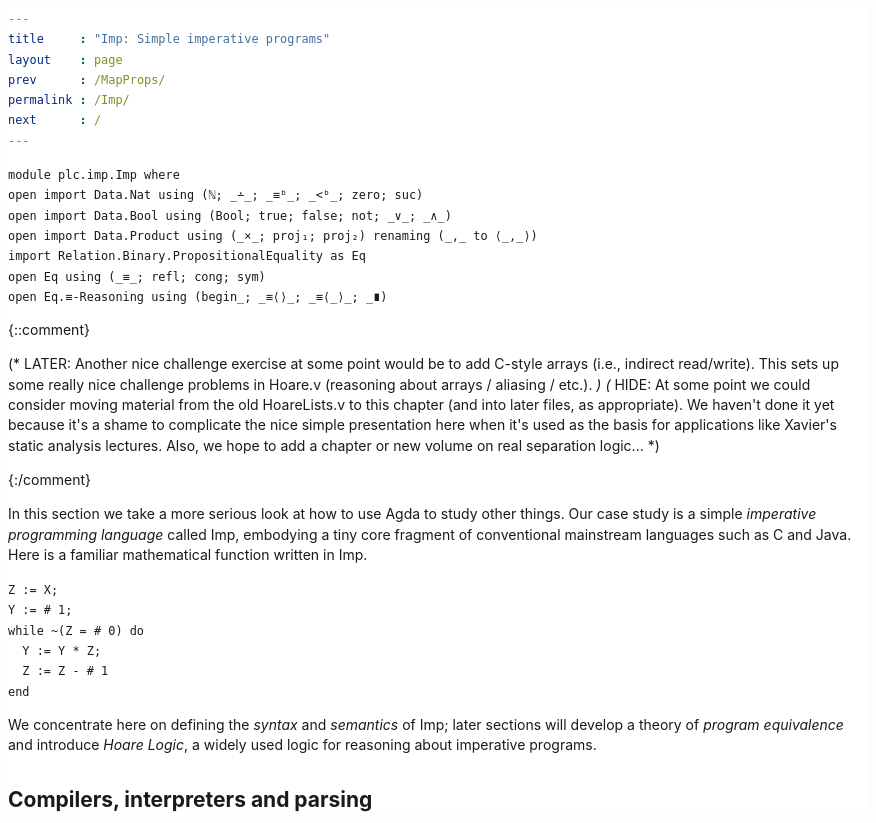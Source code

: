 ```yaml
---
title     : "Imp: Simple imperative programs"
layout    : page
prev      : /MapProps/
permalink : /Imp/
next      : /
---
```


```
module plc.imp.Imp where
open import Data.Nat using (ℕ; _∸_; _≡ᵇ_; _<ᵇ_; zero; suc)
open import Data.Bool using (Bool; true; false; not; _∨_; _∧_)
open import Data.Product using (_×_; proj₁; proj₂) renaming (_,_ to ⟨_,_⟩)
import Relation.Binary.PropositionalEquality as Eq
open Eq using (_≡_; refl; cong; sym)
open Eq.≡-Reasoning using (begin_; _≡⟨⟩_; _≡⟨_⟩_; _∎)
```

{::comment}

(* LATER: Another nice challenge exercise at some point would be to add
   C-style arrays (i.e., indirect read/write).  This sets up some
   really nice challenge problems in Hoare.v (reasoning about arrays /
   aliasing / etc.).
*)
(* HIDE: At some point we could consider moving material from the old
   HoareLists.v to this chapter (and into later files, as
   appropriate).  We haven't done it yet because it's a shame to
   complicate the nice simple presentation here when it's used as the
   basis for applications like Xavier's static analysis lectures.
   Also, we hope to add a chapter or new volume on real separation logic... *)

{:/comment}

In this section we take a more serious look at how to use Agda to
study other things.  Our case study is a simple _imperative
programming language_ called Imp, embodying a tiny core fragment of
conventional mainstream languages such as C and Java.  Here is a
familiar mathematical function written in Imp.

    Z := X;
    Y := # 1;
    while ~(Z = # 0) do
      Y := Y * Z;
      Z := Z - # 1
    end

We concentrate here on defining the _syntax_ and _semantics_ of Imp;
later sections will develop a theory of _program equivalence_ and
introduce _Hoare Logic_, a widely used logic for reasoning about
imperative programs.

## Compilers, interpreters and parsing
